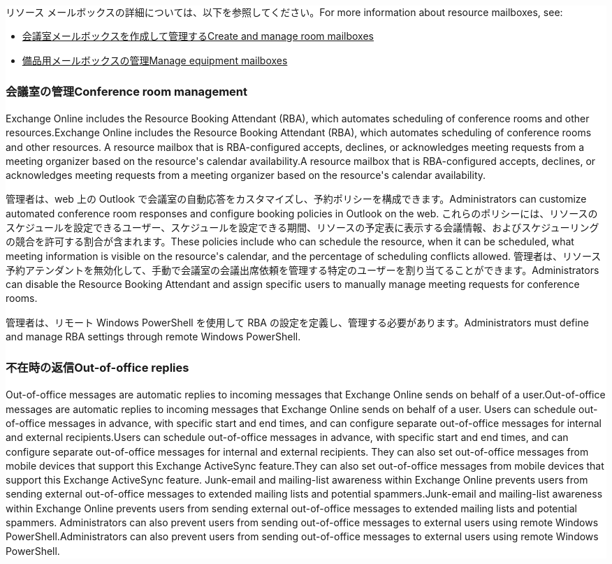 <span data-ttu-id="3f9cc-227">リソース メールボックスの詳細については、以下を参照してください。</span><span class="sxs-lookup"><span data-stu-id="3f9cc-227">For more information about resource mailboxes, see:</span></span>
  
- [<span data-ttu-id="3f9cc-228">会議室メールボックスを作成して管理する</span><span class="sxs-lookup"><span data-stu-id="3f9cc-228">Create and manage room mailboxes</span></span>](https://go.microsoft.com/fwlink/?LinkId=717533&amp;clcid=0x409)
    
- [<span data-ttu-id="3f9cc-229">備品用メールボックスの管理</span><span class="sxs-lookup"><span data-stu-id="3f9cc-229">Manage equipment mailboxes</span></span>](https://go.microsoft.com/fwlink/?LinkId=717534)
    
### <a name="conference-room-management"></a><span data-ttu-id="3f9cc-230">会議室の管理</span><span class="sxs-lookup"><span data-stu-id="3f9cc-230">Conference room management</span></span>

<span data-ttu-id="3f9cc-231">Exchange Online includes the Resource Booking Attendant (RBA), which automates scheduling of conference rooms and other resources.</span><span class="sxs-lookup"><span data-stu-id="3f9cc-231">Exchange Online includes the Resource Booking Attendant (RBA), which automates scheduling of conference rooms and other resources.</span></span> <span data-ttu-id="3f9cc-232">A resource mailbox that is RBA-configured accepts, declines, or acknowledges meeting requests from a meeting organizer based on the resource's calendar availability.</span><span class="sxs-lookup"><span data-stu-id="3f9cc-232">A resource mailbox that is RBA-configured accepts, declines, or acknowledges meeting requests from a meeting organizer based on the resource's calendar availability.</span></span> 
  
<span data-ttu-id="3f9cc-233">管理者は、web 上の Outlook で会議室の自動応答をカスタマイズし、予約ポリシーを構成できます。</span><span class="sxs-lookup"><span data-stu-id="3f9cc-233">Administrators can customize automated conference room responses and configure booking policies in Outlook on the web.</span></span> <span data-ttu-id="3f9cc-234">これらのポリシーには、リソースのスケジュールを設定できるユーザー、スケジュールを設定できる期間、リソースの予定表に表示する会議情報、およびスケジューリングの競合を許可する割合が含まれます。</span><span class="sxs-lookup"><span data-stu-id="3f9cc-234">These policies include who can schedule the resource, when it can be scheduled, what meeting information is visible on the resource's calendar, and the percentage of scheduling conflicts allowed.</span></span> <span data-ttu-id="3f9cc-235">管理者は、リソース予約アテンダントを無効化して、手動で会議室の会議出席依頼を管理する特定のユーザーを割り当てることができます。</span><span class="sxs-lookup"><span data-stu-id="3f9cc-235">Administrators can disable the Resource Booking Attendant and assign specific users to manually manage meeting requests for conference rooms.</span></span>
  
<span data-ttu-id="3f9cc-236">管理者は、リモート Windows PowerShell を使用して RBA の設定を定義し、管理する必要があります。</span><span class="sxs-lookup"><span data-stu-id="3f9cc-236">Administrators must define and manage RBA settings through remote Windows PowerShell.</span></span>
  
### <a name="out-of-office-replies"></a><span data-ttu-id="3f9cc-237">不在時の返信</span><span class="sxs-lookup"><span data-stu-id="3f9cc-237">Out-of-office replies</span></span>

<span data-ttu-id="3f9cc-238">Out-of-office messages are automatic replies to incoming messages that Exchange Online sends on behalf of a user.</span><span class="sxs-lookup"><span data-stu-id="3f9cc-238">Out-of-office messages are automatic replies to incoming messages that Exchange Online sends on behalf of a user.</span></span> <span data-ttu-id="3f9cc-239">Users can schedule out-of-office messages in advance, with specific start and end times, and can configure separate out-of-office messages for internal and external recipients.</span><span class="sxs-lookup"><span data-stu-id="3f9cc-239">Users can schedule out-of-office messages in advance, with specific start and end times, and can configure separate out-of-office messages for internal and external recipients.</span></span> <span data-ttu-id="3f9cc-240">They can also set out-of-office messages from mobile devices that support this Exchange ActiveSync feature.</span><span class="sxs-lookup"><span data-stu-id="3f9cc-240">They can also set out-of-office messages from mobile devices that support this Exchange ActiveSync feature.</span></span> <span data-ttu-id="3f9cc-241">Junk-email and mailing-list awareness within Exchange Online prevents users from sending external out-of-office messages to extended mailing lists and potential spammers.</span><span class="sxs-lookup"><span data-stu-id="3f9cc-241">Junk-email and mailing-list awareness within Exchange Online prevents users from sending external out-of-office messages to extended mailing lists and potential spammers.</span></span> <span data-ttu-id="3f9cc-242">Administrators can also prevent users from sending out-of-office messages to external users using remote Windows PowerShell.</span><span class="sxs-lookup"><span data-stu-id="3f9cc-242">Administrators can also prevent users from sending out-of-office messages to external users using remote Windows PowerShell.</span></span>
  